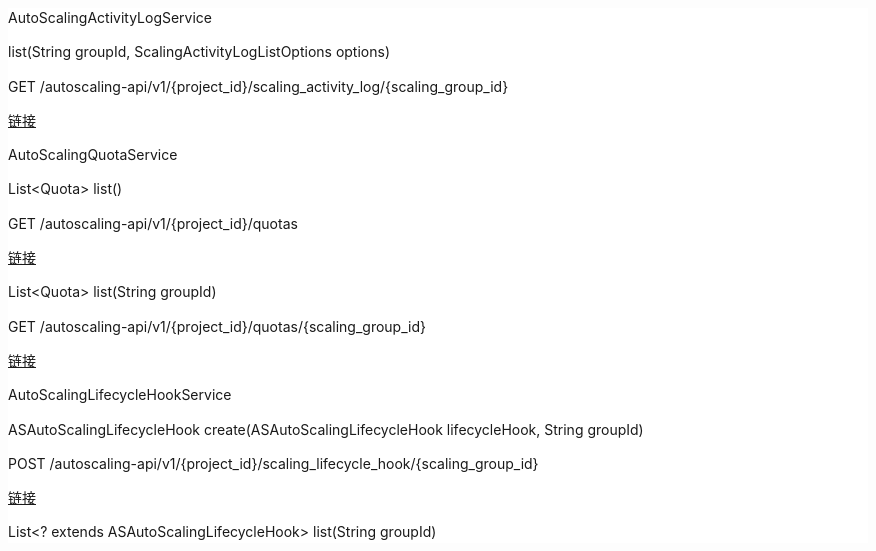 </tr>
<tr id="row18154164617131"><td class="cellrowborder" valign="top" width="14.000000000000002%" headers="mcps1.1.4.1.1 "><p id="p13154114613135"><a name="p13154114613135"></a><a name="p13154114613135"></a>AutoScalingActivityLogService</p>
</td>
<td class="cellrowborder" valign="top" width="44.35%" headers="mcps1.1.4.1.2 "><p id="p1915434611315"><a name="p1915434611315"></a><a name="p1915434611315"></a>list(String groupId, ScalingActivityLogListOptions options)</p>
</td>
<td class="cellrowborder" valign="top" width="41.65%" headers="mcps1.1.4.1.3 "><p id="p101542464139"><a name="p101542464139"></a><a name="p101542464139"></a>GET /autoscaling-api/v1/{project_id}/scaling_activity_log/{scaling_group_id}</p>
<p id="p8414436142414"><a name="p8414436142414"></a><a name="p8414436142414"></a><a href="https://support.huaweicloud.com/api-as/zh-cn_topic_0043063071.html" target="_blank" rel="noopener noreferrer">链接</a></p>
</td>
</tr>
<tr id="row31541246101311"><td class="cellrowborder" rowspan="2" valign="top" width="14.000000000000002%" headers="mcps1.1.4.1.1 "><p id="p21541946101319"><a name="p21541946101319"></a><a name="p21541946101319"></a>AutoScalingQuotaService</p>
</td>
<td class="cellrowborder" valign="top" width="44.35%" headers="mcps1.1.4.1.2 "><p id="p1315434651315"><a name="p1315434651315"></a><a name="p1315434651315"></a>List&lt;Quota&gt; list()</p>
</td>
<td class="cellrowborder" valign="top" width="41.65%" headers="mcps1.1.4.1.3 "><p id="p13154946101311"><a name="p13154946101311"></a><a name="p13154946101311"></a>GET /autoscaling-api/v1/{project_id}/quotas</p>
<p id="p1785213972411"><a name="p1785213972411"></a><a name="p1785213972411"></a><a href="https://support.huaweicloud.com/api-as/zh-cn_topic_0043063063.html" target="_blank" rel="noopener noreferrer">链接</a></p>
</td>
</tr>
<tr id="row315411463138"><td class="cellrowborder" valign="top" headers="mcps1.1.4.1.1 "><p id="p19154346161315"><a name="p19154346161315"></a><a name="p19154346161315"></a>List&lt;Quota&gt; list(String groupId)</p>
</td>
<td class="cellrowborder" valign="top" headers="mcps1.1.4.1.2 "><p id="p7154174611137"><a name="p7154174611137"></a><a name="p7154174611137"></a>GET /autoscaling-api/v1/{project_id}/quotas/{scaling_group_id}</p>
<p id="p151111042202411"><a name="p151111042202411"></a><a name="p151111042202411"></a><a href="https://support.huaweicloud.com/api-as/zh-cn_topic_0043063020.html" target="_blank" rel="noopener noreferrer">链接</a></p>
</td>
</tr>
<tr id="row5154646111318"><td class="cellrowborder" rowspan="7" valign="top" width="14.000000000000002%" headers="mcps1.1.4.1.1 "><p id="p161551546191315"><a name="p161551546191315"></a><a name="p161551546191315"></a>AutoScalingLifecycleHookService</p>
</td>
<td class="cellrowborder" valign="top" width="44.35%" headers="mcps1.1.4.1.2 "><p id="p8155174613136"><a name="p8155174613136"></a><a name="p8155174613136"></a>ASAutoScalingLifecycleHook create(ASAutoScalingLifecycleHook lifecycleHook, String groupId)</p>
</td>
<td class="cellrowborder" valign="top" width="41.65%" headers="mcps1.1.4.1.3 "><p id="p1515524612132"><a name="p1515524612132"></a><a name="p1515524612132"></a>POST /autoscaling-api/v1/{project_id}/scaling_lifecycle_hook/{scaling_group_id}</p>
<p id="p2010819456246"><a name="p2010819456246"></a><a name="p2010819456246"></a><a href="https://support.huaweicloud.com/api-as/zh-cn_topic_0043063074.html" target="_blank" rel="noopener noreferrer">链接</a></p>
</td>
</tr>
<tr id="row715594618138"><td class="cellrowborder" valign="top" headers="mcps1.1.4.1.1 "><p id="p4155546111310"><a name="p4155546111310"></a><a name="p4155546111310"></a>List&lt;? extends ASAutoScalingLifecycleHook&gt; list(String groupId)</p>
</td>